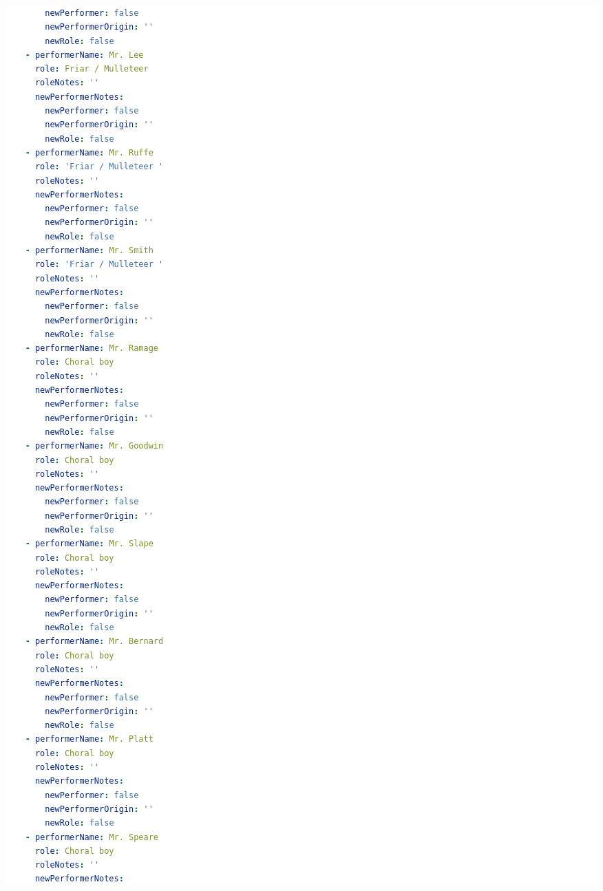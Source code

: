 ```yaml
        newPerformer: false
        newPerformerOrigin: ''
        newRole: false
    - performerName: Mr. Lee
      role: Friar / Mulleteer
      roleNotes: ''
      newPerformerNotes:
        newPerformer: false
        newPerformerOrigin: ''
        newRole: false
    - performerName: Mr. Ruffe
      role: 'Friar / Mulleteer '
      roleNotes: ''
      newPerformerNotes:
        newPerformer: false
        newPerformerOrigin: ''
        newRole: false
    - performerName: Mr. Smith
      role: 'Friar / Mulleteer '
      roleNotes: ''
      newPerformerNotes:
        newPerformer: false
        newPerformerOrigin: ''
        newRole: false
    - performerName: Mr. Ramage
      role: Choral boy
      roleNotes: ''
      newPerformerNotes:
        newPerformer: false
        newPerformerOrigin: ''
        newRole: false
    - performerName: Mr. Goodwin
      role: Choral boy
      roleNotes: ''
      newPerformerNotes:
        newPerformer: false
        newPerformerOrigin: ''
        newRole: false
    - performerName: Mr. Slape
      role: Choral boy
      roleNotes: ''
      newPerformerNotes:
        newPerformer: false
        newPerformerOrigin: ''
        newRole: false
    - performerName: Mr. Bernard
      role: Choral boy
      roleNotes: ''
      newPerformerNotes:
        newPerformer: false
        newPerformerOrigin: ''
        newRole: false
    - performerName: Mr. Platt
      role: Choral boy
      roleNotes: ''
      newPerformerNotes:
        newPerformer: false
        newPerformerOrigin: ''
        newRole: false
    - performerName: Mr. Speare
      role: Choral boy
      roleNotes: ''
      newPerformerNotes:
```